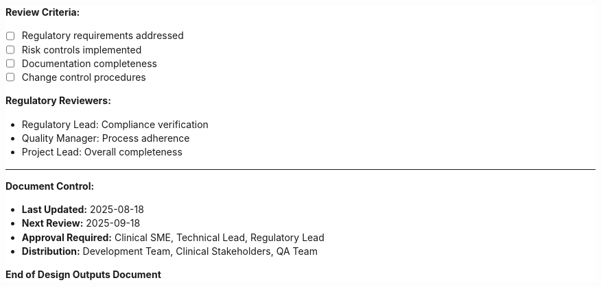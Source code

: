 **Review Criteria:**
- [ ] Regulatory requirements addressed
- [ ] Risk controls implemented
- [ ] Documentation completeness
- [ ] Change control procedures

**Regulatory Reviewers:**
- Regulatory Lead: Compliance verification
- Quality Manager: Process adherence
- Project Lead: Overall completeness

---

**Document Control:**
- **Last Updated:** 2025-08-18
- **Next Review:** 2025-09-18
- **Approval Required:** Clinical SME, Technical Lead, Regulatory Lead
- **Distribution:** Development Team, Clinical Stakeholders, QA Team

**End of Design Outputs Document**
